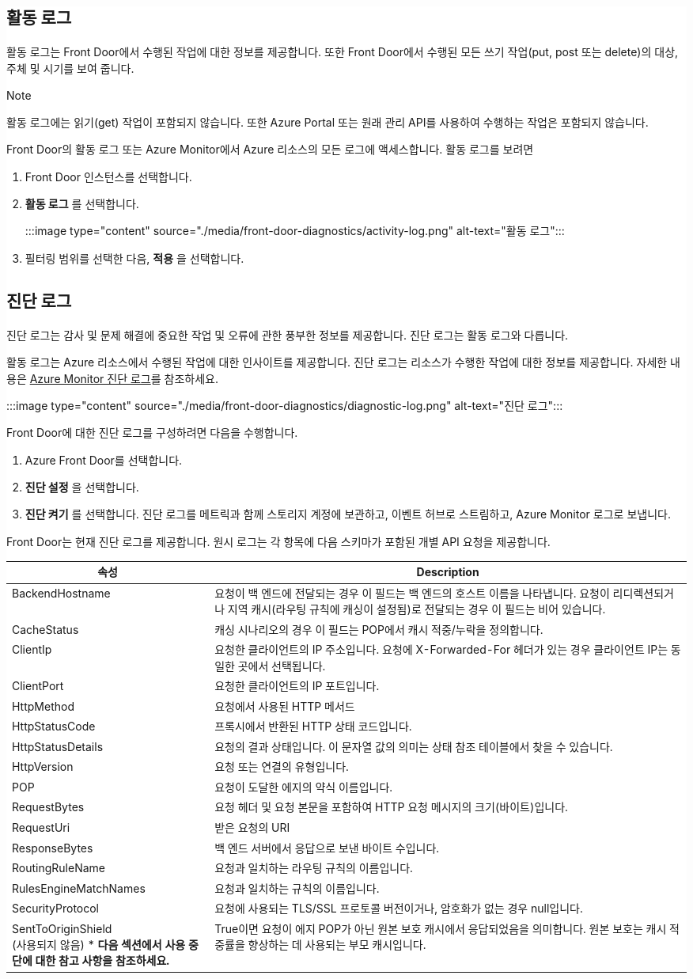 ## <a name="activity-logs"></a><a name="activity-log"></a>활동 로그

활동 로그는 Front Door에서 수행된 작업에 대한 정보를 제공합니다. 또한 Front Door에서 수행된 모든 쓰기 작업(put, post 또는 delete)의 대상, 주체 및 시기를 보여 줍니다.

>[!NOTE]
>활동 로그에는 읽기(get) 작업이 포함되지 않습니다. 또한 Azure Portal 또는 원래 관리 API를 사용하여 수행하는 작업은 포함되지 않습니다.

Front Door의 활동 로그 또는 Azure Monitor에서 Azure 리소스의 모든 로그에 액세스합니다. 활동 로그를 보려면

1. Front Door 인스턴스를 선택합니다.
2. **활동 로그** 를 선택합니다.

    :::image type="content" source="./media/front-door-diagnostics/activity-log.png" alt-text="활동 로그":::

3. 필터링 범위를 선택한 다음, **적용** 을 선택합니다.

## <a name="diagnostic-logs"></a><a name="diagnostic-logging"></a>진단 로그
진단 로그는 감사 및 문제 해결에 중요한 작업 및 오류에 관한 풍부한 정보를 제공합니다. 진단 로그는 활동 로그와 다릅니다.

활동 로그는 Azure 리소스에서 수행된 작업에 대한 인사이트를 제공합니다. 진단 로그는 리소스가 수행한 작업에 대한 정보를 제공합니다. 자세한 내용은 [Azure Monitor 진단 로그](../azure-monitor/essentials/platform-logs-overview.md)를 참조하세요.

:::image type="content" source="./media/front-door-diagnostics/diagnostic-log.png" alt-text="진단 로그":::

Front Door에 대한 진단 로그를 구성하려면 다음을 수행합니다.

1. Azure Front Door를 선택합니다.

2. **진단 설정** 을 선택합니다.

3. **진단 켜기** 를 선택합니다. 진단 로그를 메트릭과 함께 스토리지 계정에 보관하고, 이벤트 허브로 스트림하고, Azure Monitor 로그로 보냅니다.

Front Door는 현재 진단 로그를 제공합니다. 원시 로그는 각 항목에 다음 스키마가 포함된 개별 API 요청을 제공합니다.

| 속성  | Description |
| ------------- | ------------- |
| BackendHostname | 요청이 백 엔드에 전달되는 경우 이 필드는 백 엔드의 호스트 이름을 나타냅니다. 요청이 리디렉션되거나 지역 캐시(라우팅 규칙에 캐싱이 설정됨)로 전달되는 경우 이 필드는 비어 있습니다. |
| CacheStatus | 캐싱 시나리오의 경우 이 필드는 POP에서 캐시 적중/누락을 정의합니다. |
| ClientIp | 요청한 클라이언트의 IP 주소입니다. 요청에 X-Forwarded-For 헤더가 있는 경우 클라이언트 IP는 동일한 곳에서 선택됩니다. |
| ClientPort | 요청한 클라이언트의 IP 포트입니다. |
| HttpMethod | 요청에서 사용된 HTTP 메서드 |
| HttpStatusCode | 프록시에서 반환된 HTTP 상태 코드입니다. |
| HttpStatusDetails | 요청의 결과 상태입니다. 이 문자열 값의 의미는 상태 참조 테이블에서 찾을 수 있습니다. |
| HttpVersion | 요청 또는 연결의 유형입니다. |
| POP | 요청이 도달한 에지의 약식 이름입니다. |
| RequestBytes | 요청 헤더 및 요청 본문을 포함하여 HTTP 요청 메시지의 크기(바이트)입니다. |
| RequestUri | 받은 요청의 URI |
| ResponseBytes | 백 엔드 서버에서 응답으로 보낸 바이트 수입니다.  |
| RoutingRuleName | 요청과 일치하는 라우팅 규칙의 이름입니다. |
| RulesEngineMatchNames | 요청과 일치하는 규칙의 이름입니다. |
| SecurityProtocol | 요청에 사용되는 TLS/SSL 프로토콜 버전이거나, 암호화가 없는 경우 null입니다. |
| SentToOriginShield </br> (사용되지 않음) * **다음 섹션에서 사용 중단에 대한 참고 사항을 참조하세요.**| True이면 요청이 에지 POP가 아닌 원본 보호 캐시에서 응답되었음을 의미합니다. 원본 보호는 캐시 적중률을 향상하는 데 사용되는 부모 캐시입니다. |